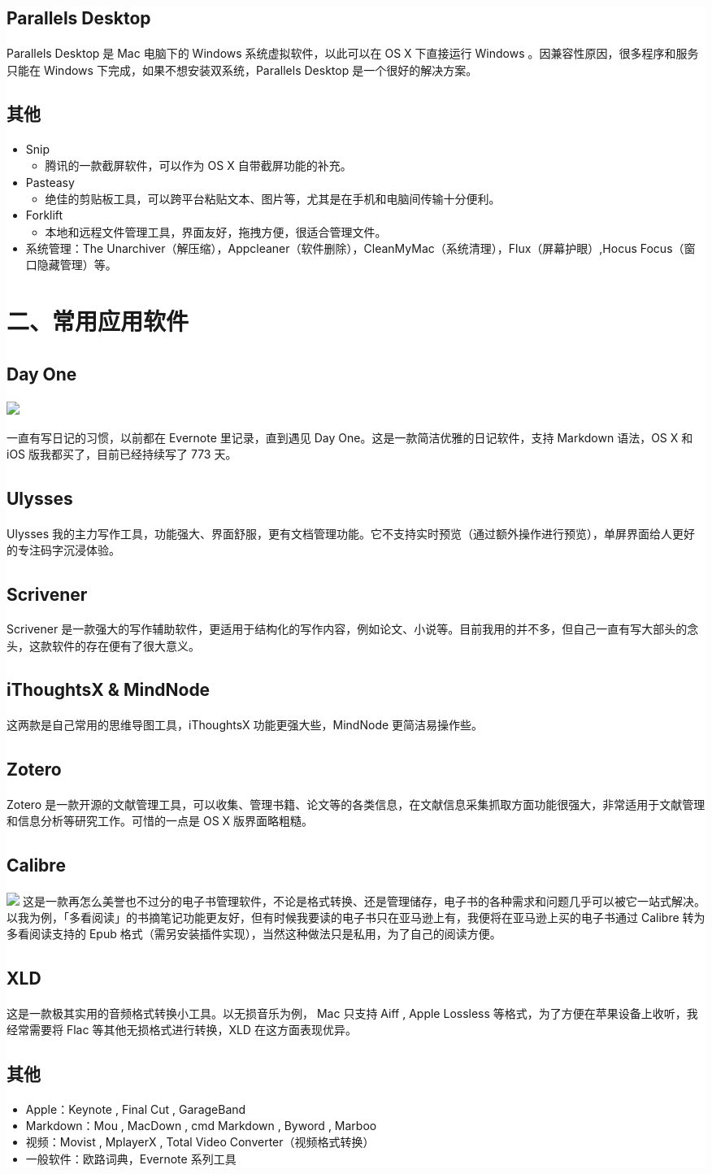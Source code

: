 ## Parallels Desktop
Parallels Desktop 是 Mac 电脑下的 Windows 系统虚拟软件，以此可以在 OS X 下直接运行 Windows 。因兼容性原因，很多程序和服务只能在 Windows 下完成，如果不想安装双系统，Parallels Desktop 是一个很好的解决方案。

## 其他
- Snip
  - 腾讯的一款截屏软件，可以作为 OS X 自带截屏功能的补充。
- Pasteasy
  - 绝佳的剪贴板工具，可以跨平台粘贴文本、图片等，尤其是在手机和电脑间传输十分便利。
- Forklift
  - 本地和远程文件管理工具，界面友好，拖拽方便，很适合管理文件。
- 系统管理：The Unarchiver（解压缩），Appcleaner（软件删除），CleanMyMac（系统清理），Flux（屏幕护眼）,Hocus Focus（窗口隐藏管理）等。


# 二、常用应用软件
## Day One
![](http://7xv35h.com1.z0.glb.clouddn.com/%E5%B1%8F%E5%B9%95%E5%BF%AB%E7%85%A7%202016-06-05%2015.41.49.png)

一直有写日记的习惯，以前都在 Evernote 里记录，直到遇见 Day One。这是一款简洁优雅的日记软件，支持 Markdown 语法，OS X 和 iOS 版我都买了，目前已经持续写了 773 天。

## Ulysses
Ulysses 我的主力写作工具，功能强大、界面舒服，更有文档管理功能。它不支持实时预览（通过额外操作进行预览），单屏界面给人更好的专注码字沉浸体验。

## Scrivener
Scrivener 是一款强大的写作辅助软件，更适用于结构化的写作内容，例如论文、小说等。目前我用的并不多，但自己一直有写大部头的念头，这款软件的存在便有了很大意义。

## iThoughtsX & MindNode
这两款是自己常用的思维导图工具，iThoughtsX 功能更强大些，MindNode 更简洁易操作些。

## Zotero
Zotero 是一款开源的文献管理工具，可以收集、管理书籍、论文等的各类信息，在文献信息采集抓取方面功能很强大，非常适用于文献管理和信息分析等研究工作。可惜的一点是 OS X 版界面略粗糙。

## Calibre
![](http://7xv35h.com1.z0.glb.clouddn.com/%E5%B1%8F%E5%B9%95%E5%BF%AB%E7%85%A7%202016-06-05%2016.30.20.png)
这是一款再怎么美誉也不过分的电子书管理软件，不论是格式转换、还是管理储存，电子书的各种需求和问题几乎可以被它一站式解决。以我为例，「多看阅读」的书摘笔记功能更友好，但有时候我要读的电子书只在亚马逊上有，我便将在亚马逊上买的电子书通过 Calibre 转为多看阅读支持的 Epub 格式（需另安装插件实现），当然这种做法只是私用，为了自己的阅读方便。

## XLD  
这是一款极其实用的音频格式转换小工具。以无损音乐为例， Mac 只支持 Aiff , Apple Lossless 等格式，为了方便在苹果设备上收听，我经常需要将 Flac 等其他无损格式进行转换，XLD 在这方面表现优异。

## 其他
- Apple：Keynote , Final Cut , GarageBand
- Markdown：Mou , MacDown , cmd Markdown , Byword , Marboo
- 视频：Movist , MplayerX , Total Video Converter（视频格式转换） 
- 一般软件：欧路词典，Evernote 系列工具
